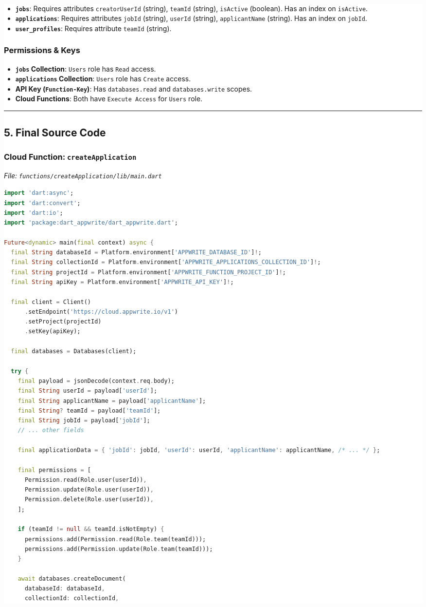 - **`jobs`**: Requires attributes `creatorUserId` (string), `teamId` (string), `isActive` (boolean). Has an index on `isActive`.
- **`applications`**: Requires attributes `jobId` (string), `userId` (string), `applicantName` (string). Has an index on `jobId`.
- **`user_profiles`**: Requires attribute `teamId` (string).

### Permissions & Keys

- **`jobs` Collection**: `Users` role has `Read` access.
- **`applications` Collection**: `Users` role has `Create` access.
- **API Key (`Function-Key`)**: Has `databases.read` and `databases.write` scopes.
- **Cloud Functions**: Both have `Execute Access` for `Users` role.

---

## 5. Final Source Code

### Cloud Function: `createApplication`
*File: `functions/createApplication/lib/main.dart`*
```dart
import 'dart:async';
import 'dart:convert';
import 'dart:io';
import 'package:dart_appwrite/dart_appwrite.dart';

Future<dynamic> main(final context) async {
  final String databaseId = Platform.environment['APPWRITE_DATABASE_ID']!;
  final String collectionId = Platform.environment['APPWRITE_APPLICATIONS_COLLECTION_ID']!;
  final String projectId = Platform.environment['APPWRITE_FUNCTION_PROJECT_ID']!;
  final String apiKey = Platform.environment['APPWRITE_API_KEY']!;

  final client = Client()
      .setEndpoint('https://cloud.appwrite.io/v1')
      .setProject(projectId)
      .setKey(apiKey);

  final databases = Databases(client);

  try {
    final payload = jsonDecode(context.req.body);
    final String userId = payload['userId'];
    final String applicantName = payload['applicantName'];
    final String? teamId = payload['teamId'];
    final String jobId = payload['jobId'];
    // ... other fields

    final applicationData = { 'jobId': jobId, 'userId': userId, 'applicantName': applicantName, /* ... */ };

    final permissions = [
      Permission.read(Role.user(userId)),
      Permission.update(Role.user(userId)),
      Permission.delete(Role.user(userId)),
    ];

    if (teamId != null && teamId.isNotEmpty) {
      permissions.add(Permission.read(Role.team(teamId)));
      permissions.add(Permission.update(Role.team(teamId)));
    }

    await databases.createDocument(
      databaseId: databaseId,
      collectionId: collectionId,
```